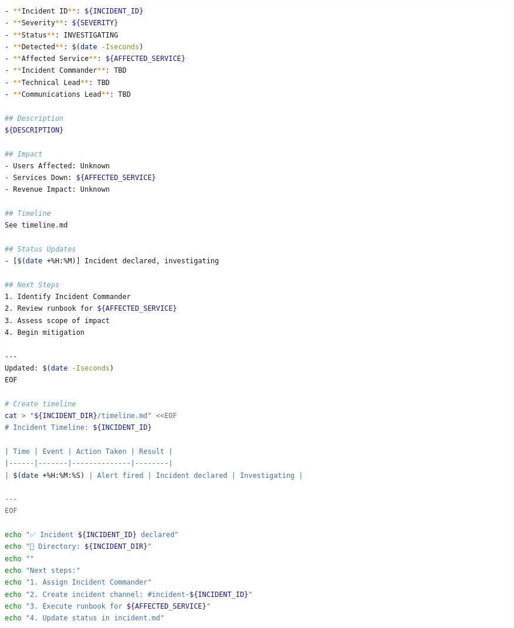 ```bash
- **Incident ID**: ${INCIDENT_ID}
- **Severity**: ${SEVERITY}
- **Status**: INVESTIGATING
- **Detected**: $(date -Iseconds)
- **Affected Service**: ${AFFECTED_SERVICE}
- **Incident Commander**: TBD
- **Technical Lead**: TBD
- **Communications Lead**: TBD

## Description
${DESCRIPTION}

## Impact
- Users Affected: Unknown
- Services Down: ${AFFECTED_SERVICE}
- Revenue Impact: Unknown

## Timeline
See timeline.md

## Status Updates
- [$(date +%H:%M)] Incident declared, investigating

## Next Steps
1. Identify Incident Commander
2. Review runbook for ${AFFECTED_SERVICE}
3. Assess scope of impact
4. Begin mitigation

---
Updated: $(date -Iseconds)
EOF

# Create timeline
cat > "${INCIDENT_DIR}/timeline.md" <<EOF
# Incident Timeline: ${INCIDENT_ID}

| Time | Event | Action Taken | Result |
|------|-------|--------------|--------|
| $(date +%H:%M:%S) | Alert fired | Incident declared | Investigating |

---
EOF

echo "✅ Incident ${INCIDENT_ID} declared"
echo "📁 Directory: ${INCIDENT_DIR}"
echo ""
echo "Next steps:"
echo "1. Assign Incident Commander"
echo "2. Create incident channel: #incident-${INCIDENT_ID}"
echo "3. Execute runbook for ${AFFECTED_SERVICE}"
echo "4. Update status in incident.md"
```
